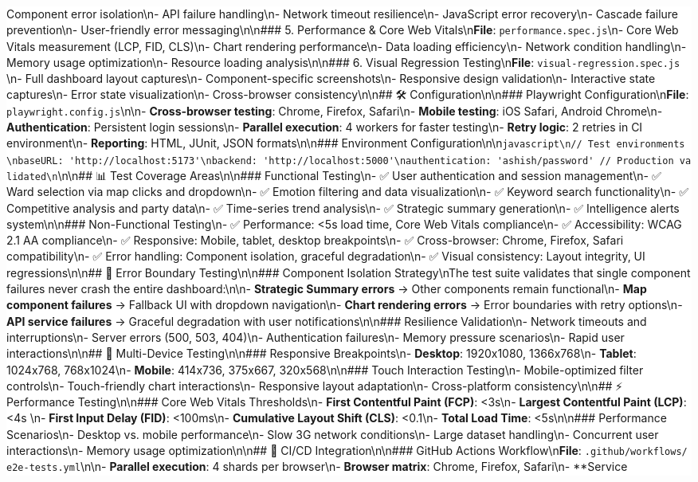 Component error isolation\n- API failure handling\n- Network timeout resilience\n- JavaScript error recovery\n- Cascade failure prevention\n- User-friendly error messaging\n\n### 5. Performance & Core Web Vitals\n**File**: `performance.spec.js`\n- Core Web Vitals measurement (LCP, FID, CLS)\n- Chart rendering performance\n- Data loading efficiency\n- Network condition handling\n- Memory usage optimization\n- Resource loading analysis\n\n### 6. Visual Regression Testing\n**File**: `visual-regression.spec.js`\n- Full dashboard layout captures\n- Component-specific screenshots\n- Responsive design validation\n- Interactive state captures\n- Error state visualization\n- Cross-browser consistency\n\n## 🛠️ Configuration\n\n### Playwright Configuration\n**File**: `playwright.config.js`\n\n- **Cross-browser testing**: Chrome, Firefox, Safari\n- **Mobile testing**: iOS Safari, Android Chrome\n- **Authentication**: Persistent login sessions\n- **Parallel execution**: 4 workers for faster testing\n- **Retry logic**: 2 retries in CI environment\n- **Reporting**: HTML, JUnit, JSON formats\n\n### Environment Configuration\n\n```javascript\n// Test environments\nbaseURL: 'http://localhost:5173'\nbackend: 'http://localhost:5000'\nauthentication: 'ashish/password' // Production validated\n```\n\n## 📊 Test Coverage Areas\n\n### Functional Testing\n- ✅ User authentication and session management\n- ✅ Ward selection via map clicks and dropdown\n- ✅ Emotion filtering and data visualization\n- ✅ Keyword search functionality\n- ✅ Competitive analysis and party data\n- ✅ Time-series trend analysis\n- ✅ Strategic summary generation\n- ✅ Intelligence alerts system\n\n### Non-Functional Testing\n- ✅ Performance: <5s load time, Core Web Vitals compliance\n- ✅ Accessibility: WCAG 2.1 AA compliance\n- ✅ Responsive: Mobile, tablet, desktop breakpoints\n- ✅ Cross-browser: Chrome, Firefox, Safari compatibility\n- ✅ Error handling: Component isolation, graceful degradation\n- ✅ Visual consistency: Layout integrity, UI regressions\n\n## 🚨 Error Boundary Testing\n\n### Component Isolation Strategy\nThe test suite validates that single component failures never crash the entire dashboard:\n\n- **Strategic Summary errors** → Other components remain functional\n- **Map component failures** → Fallback UI with dropdown navigation\n- **Chart rendering errors** → Error boundaries with retry options\n- **API service failures** → Graceful degradation with user notifications\n\n### Resilience Validation\n- Network timeouts and interruptions\n- Server errors (500, 503, 404)\n- Authentication failures\n- Memory pressure scenarios\n- Rapid user interactions\n\n## 📱 Multi-Device Testing\n\n### Responsive Breakpoints\n- **Desktop**: 1920x1080, 1366x768\n- **Tablet**: 1024x768, 768x1024\n- **Mobile**: 414x736, 375x667, 320x568\n\n### Touch Interaction Testing\n- Mobile-optimized filter controls\n- Touch-friendly chart interactions\n- Responsive layout adaptation\n- Cross-platform consistency\n\n## ⚡ Performance Testing\n\n### Core Web Vitals Thresholds\n- **First Contentful Paint (FCP)**: <3s\n- **Largest Contentful Paint (LCP)**: <4s  \n- **First Input Delay (FID)**: <100ms\n- **Cumulative Layout Shift (CLS)**: <0.1\n- **Total Load Time**: <5s\n\n### Performance Scenarios\n- Desktop vs. mobile performance\n- Slow 3G network conditions\n- Large dataset handling\n- Concurrent user interactions\n- Memory usage optimization\n\n## 🔄 CI/CD Integration\n\n### GitHub Actions Workflow\n**File**: `.github/workflows/e2e-tests.yml`\n\n- **Parallel execution**: 4 shards per browser\n- **Browser matrix**: Chrome, Firefox, Safari\n- **Service